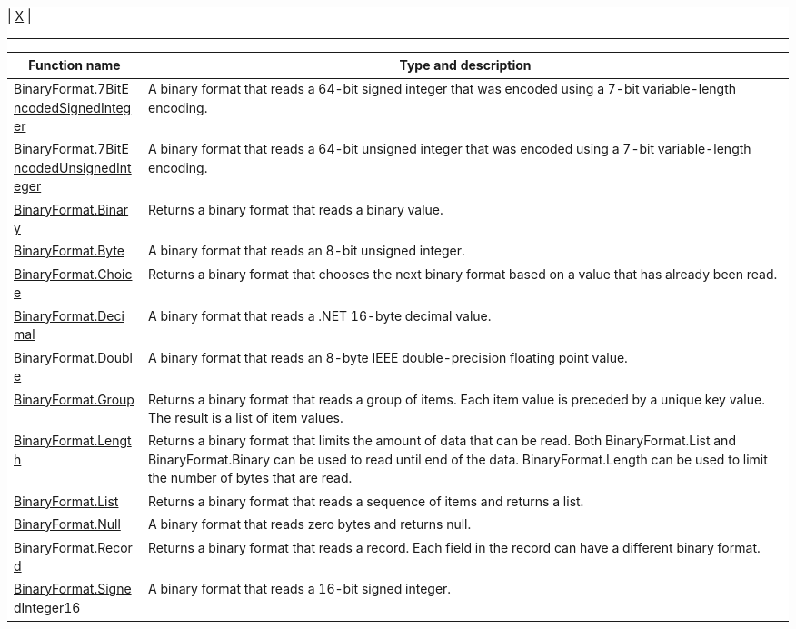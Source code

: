 |
[X](/r/ExcelMod/wiki/decronyms/power_query_m_alphabetical#wiki_x)
|


---
| Function name                                                                                                                    | Type and description                                                                                                                                                                                                                           |
| -------------------------------------------------------------------------------------------------------------------------------- | ---------------------------------------------------------------------------------------------------------------------------------------------------------------------------------------------------------------------------------------------- |
| [BinaryFormat.7BitEncodedSignedInteger](https://docs.microsoft.com/en-us/powerquery-m/binaryformat-7bitencodedsignedinteger)     | A binary format that reads a 64-bit signed integer that was encoded using a 7-bit variable-length encoding.                                                                                                                                    |
| [BinaryFormat.7BitEncodedUnsignedInteger](https://docs.microsoft.com/en-us/powerquery-m/binaryformat-7bitencodedunsignedinteger) | A binary format that reads a 64-bit unsigned integer that was encoded using a 7-bit variable-length encoding.                                                                                                                                  |
| [BinaryFormat.Binary](https://docs.microsoft.com/en-us/powerquery-m/binaryformat-binary)                                         | Returns a binary format that reads a binary value.                                                                                                                                                                                             |
| [BinaryFormat.Byte](https://docs.microsoft.com/en-us/powerquery-m/binaryformat-byte)                                             | A binary format that reads an 8-bit unsigned integer.                                                                                                                                                                                          |
| [BinaryFormat.Choice](https://docs.microsoft.com/en-us/powerquery-m/binaryformat-choice)                                         | Returns a binary format that chooses the next binary format based on a value that has already been read.                                                                                                                                       |
| [BinaryFormat.Decimal](https://docs.microsoft.com/en-us/powerquery-m/binaryformat-decimal)                                       | A binary format that reads a .NET 16-byte decimal value.                                                                                                                                                                                       |
| [BinaryFormat.Double](https://docs.microsoft.com/en-us/powerquery-m/binaryformat-double)                                         | A binary format that reads an 8-byte IEEE double-precision floating point value.                                                                                                                                                               |
| [BinaryFormat.Group](https://docs.microsoft.com/en-us/powerquery-m/binaryformat-group)                                           | Returns a binary format that reads a group of items. Each item value is preceded by a unique key value. The result is a list of item values.                                                                                                   |
| [BinaryFormat.Length](https://docs.microsoft.com/en-us/powerquery-m/binaryformat-length)                                         | Returns a binary format that limits the amount of data that can be read. Both BinaryFormat.List and BinaryFormat.Binary can be used to read until end of the data. BinaryFormat.Length can be used to limit the number of bytes that are read. |
| [BinaryFormat.List](https://docs.microsoft.com/en-us/powerquery-m/binaryformat-list)                                             | Returns a binary format that reads a sequence of items and returns a list.                                                                                                                                                                     |
| [BinaryFormat.Null](https://docs.microsoft.com/en-us/powerquery-m/binaryformat-null)                                             | A binary format that reads zero bytes and returns null.                                                                                                                                                                                        |
| [BinaryFormat.Record](https://docs.microsoft.com/en-us/powerquery-m/binaryformat-record)                                         | Returns a binary format that reads a record. Each field in the record can have a different binary format.                                                                                                                                      |
| [BinaryFormat.SignedInteger16](https://docs.microsoft.com/en-us/powerquery-m/binaryformat-signedinteger16)                       | A binary format that reads a 16-bit signed integer.                                                                                                                                                                                            |